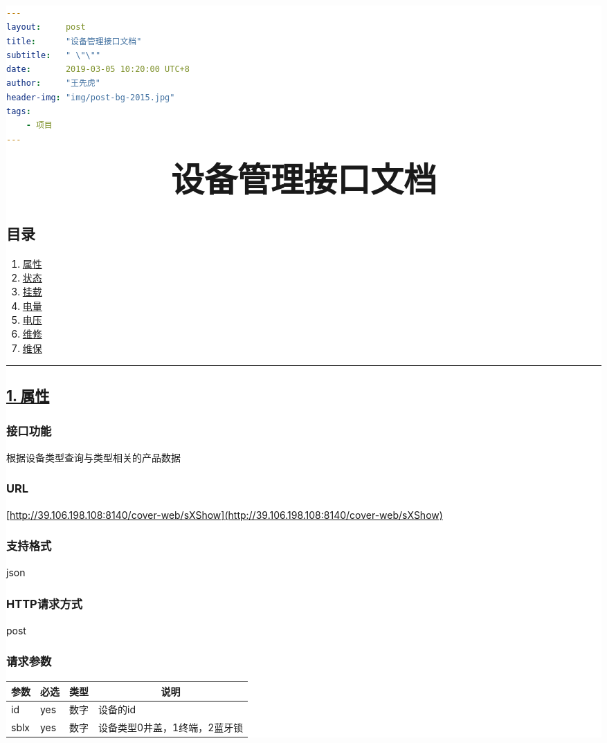 ```yaml
---
layout:     post
title:      "设备管理接口文档"
subtitle:   " \"\""
date:       2019-03-05 10:20:00 UTC+8
author:     "王先虎"
header-img: "img/post-bg-2015.jpg"
tags:
    - 项目
---
```


<p align="center"><font size='7'><b><a name='ml'>设备管理接口文档</a></b></font></p>

## <a>目录</a>

      
1. [属性](#aa1)
2. [状态](#aa2)
3. [挂载](#aa3)
4. [电量](#aa4)
5. [电压](#aa5)
6. [维修](#aa6)
7. [维保](#aa7)

---

## **<a href='#ml' name='aa1' >1\. 属性</a>**

### 接口功能

根据设备类型查询与类型相关的产品数据

### URL

[http://39.106.198.108:8140/cover-web/sXShow](http://39.106.198.108:8140/cover-web/sXShow)

### 支持格式

json

### HTTP请求方式

post

### 请求参数

|参数|必选|类型|说明|
|:-----  |:-------|:-----|-----|
|id|yes|数字|设备的id|
|sblx|yes|数字|设备类型0井盖，1终端，2蓝牙锁|
